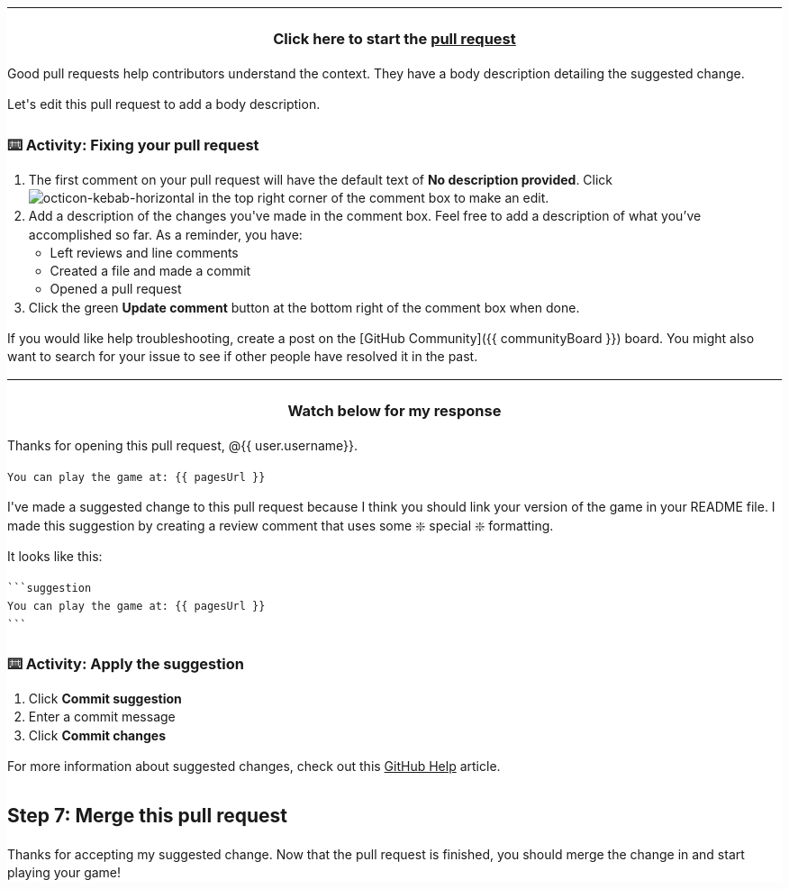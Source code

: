 <hr>
<h3 align="center">Click here to start the <a href="{{ url }}">pull request</a></h3>


Good pull requests help contributors understand the context. They have a body description detailing the suggested change.

Let's edit this pull request to add a body description.

### :keyboard: Activity: Fixing your pull request

1. The first comment on your pull request will have the default text of **No description provided**. Click ![octicon-kebab-horizontal] in the top right corner of the comment box to make an edit.
1. Add a description of the changes you've made in the comment box. Feel free to add a description of what you’ve accomplished so far. As a reminder, you have:
    - Left reviews and line comments
    - Created a file and made a commit
    - Opened a pull request
1. Click the green **Update comment** button at the bottom right of the comment box when done.

If you would like help troubleshooting, create a post on the [GitHub Community]({{ communityBoard }}) board. You might also want to search for your issue to see if other people have resolved it in the past.

<hr>
<h3 align="center">Watch below for my response</h3>

[octicon-kebab-horizontal]: https://unpkg.com/octicons/build/svg/kebab-horizontal.svg


Thanks for opening this pull request, @{{ user.username}}. 

```suggestion
You can play the game at: {{ pagesUrl }}
```

I've made a suggested change to this pull request because I think you should link your version of the game in your README file. I made this suggestion by creating a review comment that uses some :sparkle: special :sparkle: formatting.

It looks like this:

    ```suggestion
    You can play the game at: {{ pagesUrl }}
    ```

### :keyboard: Activity: Apply the suggestion

1. Click **Commit suggestion**
2. Enter a commit message
3. Click **Commit changes**

For more information about suggested changes, check out this [GitHub Help](https://help.github.com/articles/incorporating-feedback-in-your-pull-request) article.


## Step 7: Merge this pull request

Thanks for accepting my suggested change. Now that the pull request is finished, you should merge the change in and start playing your game!
